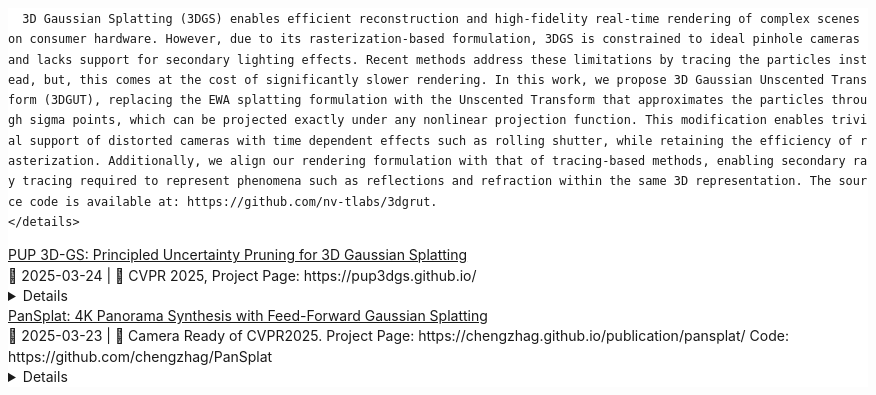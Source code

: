       3D Gaussian Splatting (3DGS) enables efficient reconstruction and high-fidelity real-time rendering of complex scenes on consumer hardware. However, due to its rasterization-based formulation, 3DGS is constrained to ideal pinhole cameras and lacks support for secondary lighting effects. Recent methods address these limitations by tracing the particles instead, but, this comes at the cost of significantly slower rendering. In this work, we propose 3D Gaussian Unscented Transform (3DGUT), replacing the EWA splatting formulation with the Unscented Transform that approximates the particles through sigma points, which can be projected exactly under any nonlinear projection function. This modification enables trivial support of distorted cameras with time dependent effects such as rolling shutter, while retaining the efficiency of rasterization. Additionally, we align our rendering formulation with that of tracing-based methods, enabling secondary ray tracing required to represent phenomena such as reflections and refraction within the same 3D representation. The source code is available at: https://github.com/nv-tlabs/3dgrut.
    </details>
</div>
<div class="paper-card">
    <div class="paper-title"><a href="http://arxiv.org/abs/2406.10219v3">PUP 3D-GS: Principled Uncertainty Pruning for 3D Gaussian Splatting</a></div>
    <div class="paper-meta">
      📅 2025-03-24
      | 💬 CVPR 2025, Project Page: https://pup3dgs.github.io/
    </div>
    <details class="paper-abstract">
      Recent advances in novel view synthesis have enabled real-time rendering speeds with high reconstruction accuracy. 3D Gaussian Splatting (3D-GS), a foundational point-based parametric 3D scene representation, models scenes as large sets of 3D Gaussians. However, complex scenes can consist of millions of Gaussians, resulting in high storage and memory requirements that limit the viability of 3D-GS on devices with limited resources. Current techniques for compressing these pretrained models by pruning Gaussians rely on combining heuristics to determine which Gaussians to remove. At high compression ratios, these pruned scenes suffer from heavy degradation of visual fidelity and loss of foreground details. In this paper, we propose a principled sensitivity pruning score that preserves visual fidelity and foreground details at significantly higher compression ratios than existing approaches. It is computed as a second-order approximation of the reconstruction error on the training views with respect to the spatial parameters of each Gaussian. Additionally, we propose a multi-round prune-refine pipeline that can be applied to any pretrained 3D-GS model without changing its training pipeline. After pruning 90% of Gaussians, a substantially higher percentage than previous methods, our PUP 3D-GS pipeline increases average rendering speed by 3.56$\times$ while retaining more salient foreground information and achieving higher image quality metrics than existing techniques on scenes from the Mip-NeRF 360, Tanks & Temples, and Deep Blending datasets.
    </details>
</div>
<div class="paper-card">
    <div class="paper-title"><a href="http://arxiv.org/abs/2412.12096v2">PanSplat: 4K Panorama Synthesis with Feed-Forward Gaussian Splatting</a></div>
    <div class="paper-meta">
      📅 2025-03-23
      | 💬 Camera Ready of CVPR2025. Project Page: https://chengzhag.github.io/publication/pansplat/ Code: https://github.com/chengzhag/PanSplat
    </div>
    <details class="paper-abstract">
      With the advent of portable 360{\deg} cameras, panorama has gained significant attention in applications like virtual reality (VR), virtual tours, robotics, and autonomous driving. As a result, wide-baseline panorama view synthesis has emerged as a vital task, where high resolution, fast inference, and memory efficiency are essential. Nevertheless, existing methods are typically constrained to lower resolutions (512 $\times$ 1024) due to demanding memory and computational requirements. In this paper, we present PanSplat, a generalizable, feed-forward approach that efficiently supports resolution up to 4K (2048 $\times$ 4096). Our approach features a tailored spherical 3D Gaussian pyramid with a Fibonacci lattice arrangement, enhancing image quality while reducing information redundancy. To accommodate the demands of high resolution, we propose a pipeline that integrates a hierarchical spherical cost volume and Gaussian heads with local operations, enabling two-step deferred backpropagation for memory-efficient training on a single A100 GPU. Experiments demonstrate that PanSplat achieves state-of-the-art results with superior efficiency and image quality across both synthetic and real-world datasets. Code is available at https://github.com/chengzhag/PanSplat.
    </details>